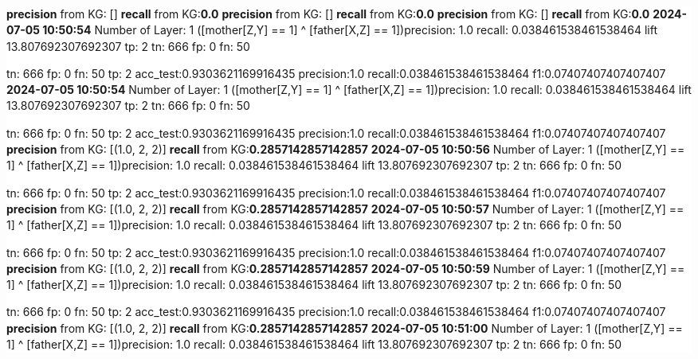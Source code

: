 **precision** from KG: []
**recall** from KG:**0.0**
**precision** from KG: []
**recall** from KG:**0.0**
**precision** from KG: []
**recall** from KG:**0.0**
**2024-07-05 10:50:54**
Number of Layer: 1
([mother[Z,Y] == 1] ^ [father[X,Z] == 1])precision: 1.0 recall: 0.038461538461538464 lift 13.807692307692307 tp: 2 tn: 666 fp: 0 fn: 50

tn: 666 fp: 0 fn: 50 tp: 2
acc_test:0.9303621169916435 precision:1.0 recall:0.038461538461538464 f1:0.07407407407407407
**2024-07-05 10:50:54**
Number of Layer: 1
([mother[Z,Y] == 1] ^ [father[X,Z] == 1])precision: 1.0 recall: 0.038461538461538464 lift 13.807692307692307 tp: 2 tn: 666 fp: 0 fn: 50

tn: 666 fp: 0 fn: 50 tp: 2
acc_test:0.9303621169916435 precision:1.0 recall:0.038461538461538464 f1:0.07407407407407407
**precision** from KG: [(1.0, 2, 2)]
**recall** from KG:**0.2857142857142857**
**2024-07-05 10:50:56**
Number of Layer: 1
([mother[Z,Y] == 1] ^ [father[X,Z] == 1])precision: 1.0 recall: 0.038461538461538464 lift 13.807692307692307 tp: 2 tn: 666 fp: 0 fn: 50

tn: 666 fp: 0 fn: 50 tp: 2
acc_test:0.9303621169916435 precision:1.0 recall:0.038461538461538464 f1:0.07407407407407407
**precision** from KG: [(1.0, 2, 2)]
**recall** from KG:**0.2857142857142857**
**2024-07-05 10:50:57**
Number of Layer: 1
([mother[Z,Y] == 1] ^ [father[X,Z] == 1])precision: 1.0 recall: 0.038461538461538464 lift 13.807692307692307 tp: 2 tn: 666 fp: 0 fn: 50

tn: 666 fp: 0 fn: 50 tp: 2
acc_test:0.9303621169916435 precision:1.0 recall:0.038461538461538464 f1:0.07407407407407407
**precision** from KG: [(1.0, 2, 2)]
**recall** from KG:**0.2857142857142857**
**2024-07-05 10:50:59**
Number of Layer: 1
([mother[Z,Y] == 1] ^ [father[X,Z] == 1])precision: 1.0 recall: 0.038461538461538464 lift 13.807692307692307 tp: 2 tn: 666 fp: 0 fn: 50

tn: 666 fp: 0 fn: 50 tp: 2
acc_test:0.9303621169916435 precision:1.0 recall:0.038461538461538464 f1:0.07407407407407407
**precision** from KG: [(1.0, 2, 2)]
**recall** from KG:**0.2857142857142857**
**2024-07-05 10:51:00**
Number of Layer: 1
([mother[Z,Y] == 1] ^ [father[X,Z] == 1])precision: 1.0 recall: 0.038461538461538464 lift 13.807692307692307 tp: 2 tn: 666 fp: 0 fn: 50
